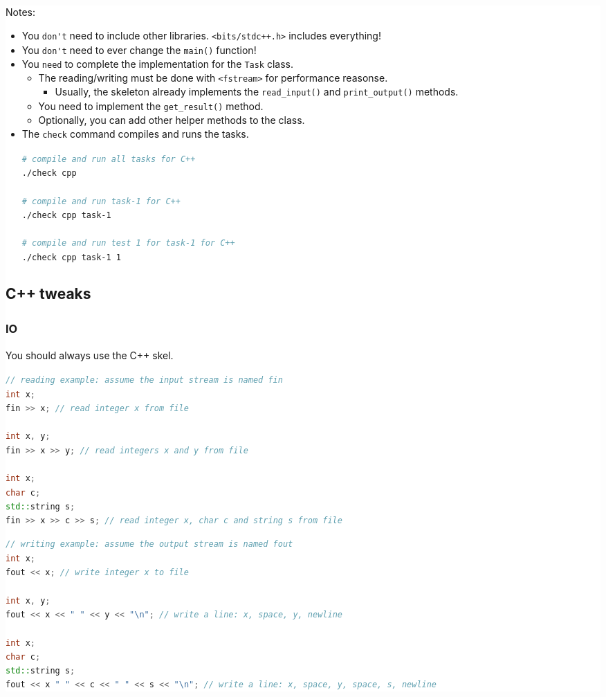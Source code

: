 Notes:
* You `don't` need to include other libraries. `<bits/stdc++.h>` includes everything!
* You `don't` need to ever change the `main()` function!
* You `need` to complete the implementation for the `Task` class.
  * The reading/writing must be done with `<fstream>` for performance reasonse.
    * Usually, the skeleton already implements the `read_input()` and `print_output()` methods.
  * You need to implement the `get_result()` method.
  * Optionally, you can add other helper methods to the class.
* The `check` command compiles and runs the tasks.
  ```bash
  # compile and run all tasks for C++
  ./check cpp

  # compile and run task-1 for C++
  ./check cpp task-1

  # compile and run test 1 for task-1 for C++
  ./check cpp task-1 1
  ```

## C++ tweaks
### IO
You should always use the C++ skel.

```cpp
// reading example: assume the input stream is named fin
int x;
fin >> x; // read integer x from file

int x, y;
fin >> x >> y; // read integers x and y from file

int x;
char c;
std::string s;
fin >> x >> c >> s; // read integer x, char c and string s from file
```

```cpp
// writing example: assume the output stream is named fout
int x;
fout << x; // write integer x to file

int x, y;
fout << x << " " << y << "\n"; // write a line: x, space, y, newline

int x;
char c;
std::string s;
fout << x " " << c << " " << s << "\n"; // write a line: x, space, y, space, s, newline
```
